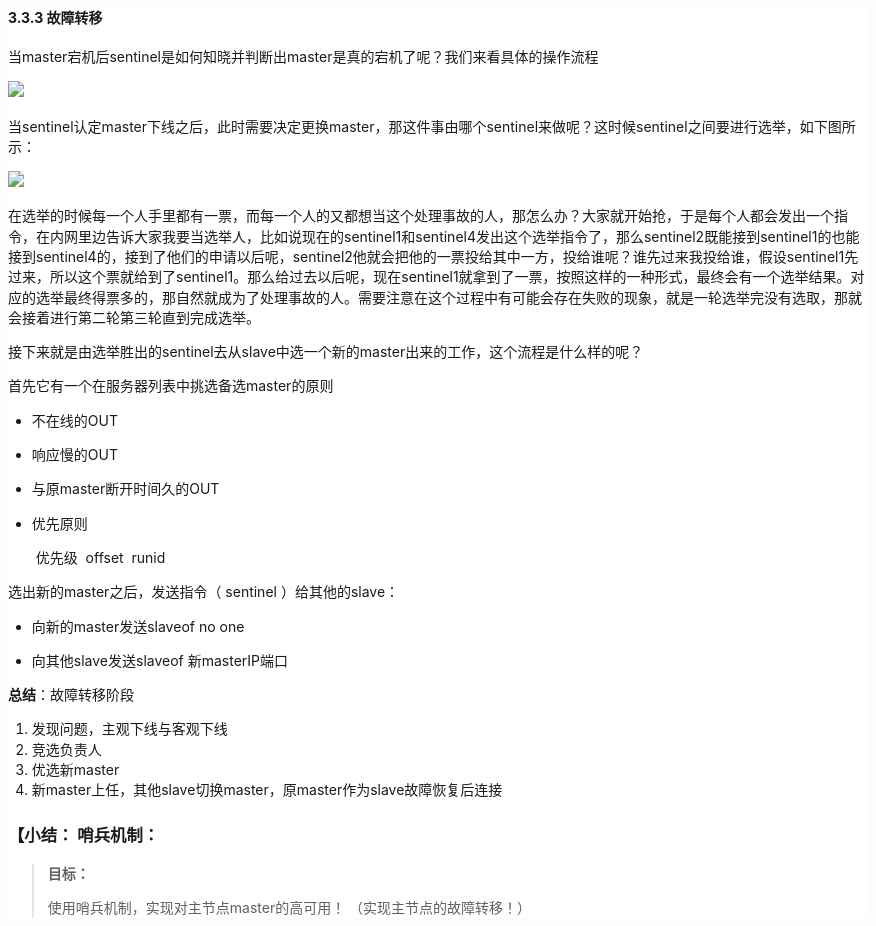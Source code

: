 #### 3.3.3 故障转移

当master宕机后sentinel是如何知晓并判断出master是真的宕机了呢？我们来看具体的操作流程

![](assets/22.png)

当sentinel认定master下线之后，此时需要决定更换master，那这件事由哪个sentinel来做呢？这时候sentinel之间要进行选举，如下图所示：

![](assets/23.png)

在选举的时候每一个人手里都有一票，而每一个人的又都想当这个处理事故的人，那怎么办？大家就开始抢，于是每个人都会发出一个指令，在内网里边告诉大家我要当选举人，比如说现在的sentinel1和sentinel4发出这个选举指令了，那么sentinel2既能接到sentinel1的也能接到sentinel4的，接到了他们的申请以后呢，sentinel2他就会把他的一票投给其中一方，投给谁呢？谁先过来我投给谁，假设sentinel1先过来，所以这个票就给到了sentinel1。那么给过去以后呢，现在sentinel1就拿到了一票，按照这样的一种形式，最终会有一个选举结果。对应的选举最终得票多的，那自然就成为了处理事故的人。需要注意在这个过程中有可能会存在失败的现象，就是一轮选举完没有选取，那就会接着进行第二轮第三轮直到完成选举。

接下来就是由选举胜出的sentinel去从slave中选一个新的master出来的工作，这个流程是什么样的呢？

首先它有一个在服务器列表中挑选备选master的原则

- 不在线的OUT


- 响应慢的OUT


- 与原master断开时间久的OUT


- 优先原则

  ​	优先级
  ​		offset
  ​		runid

选出新的master之后，发送指令（ sentinel ）给其他的slave：

- 向新的master发送slaveof no one


- 向其他slave发送slaveof 新masterIP端口



**总结**：故障转移阶段

1. 发现问题，主观下线与客观下线
2. 竞选负责人
3. 优选新master
4. 新master上任，其他slave切换master，原master作为slave故障恢复后连接











### 【小结： 哨兵机制：

> **目标：**
>
> 使用哨兵机制，实现对主节点master的高可用！ （实现主节点的故障转移！）
